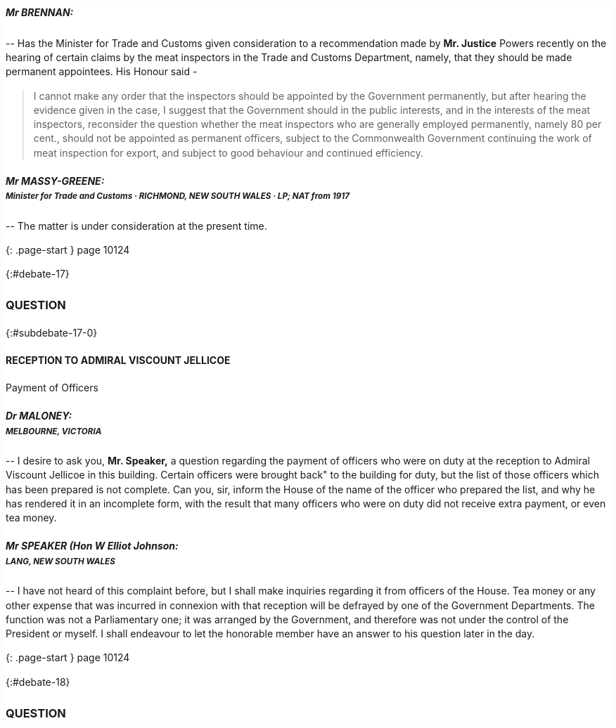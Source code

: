 ##### Mr BRENNAN:

-- Has the Minister for Trade and Customs given consideration to a recommendation made by  **Mr. Justice**  Powers recently on the hearing of certain claims by the meat inspectors in the Trade and Customs Department, namely, that they should be made permanent appointees.  His  Honour said - 

  >I cannot make any order that the inspectors should be appointed by the Government permanently, but after hearing the evidence given in the case, I suggest that the Government should in the public interests, and in the interests of the meat inspectors, reconsider the question whether the meat inspectors who are generally employed permanently, namely 80 per cent., should not be appointed as permanent officers, subject to the Commonwealth Government continuing the work of meat inspection for export, and subject to good behaviour and continued efficiency. 

##### Mr MASSY-GREENE:<br><small class="text-muted">Minister for Trade and Customs &middot; RICHMOND, NEW SOUTH WALES &middot; LP; NAT from 1917</small>

-- The matter is under consideration at the present time. 

{: .page-start }
page 10124

{:#debate-17}
### QUESTION

{:#subdebate-17-0}
#### RECEPTION TO ADMIRAL VISCOUNT JELLICOE

Payment of Officers

##### Dr MALONEY:<br><small class="text-muted">MELBOURNE, VICTORIA</small>

-- I desire to ask you,  **Mr. Speaker,**  a question regarding the payment of officers who were on duty at the reception to Admiral Viscount Jellicoe in this building. Certain officers were brought back" to the building for duty, but the list of those officers which has been prepared is not complete. Can you, sir, inform the House of the name of the officer who prepared the list, and why he has rendered it in an incomplete form, with the result that many officers who were on duty did not receive extra payment, or even tea money. 

##### Mr SPEAKER (Hon W Elliot Johnson:<br><small class="text-muted">LANG, NEW SOUTH WALES</small>

-- I have not heard of this complaint before, but I shall make inquiries regarding it from officers of the House. Tea money or any other expense that was incurred in connexion with that reception will be defrayed by one of the Government Departments. The function was not a Parliamentary one; it was arranged by the Government, and therefore was not under the control of the  President  or myself. I shall endeavour to let the honorable member have an answer to his question later in the day. 

{: .page-start }
page 10124

{:#debate-18}
### QUESTION
